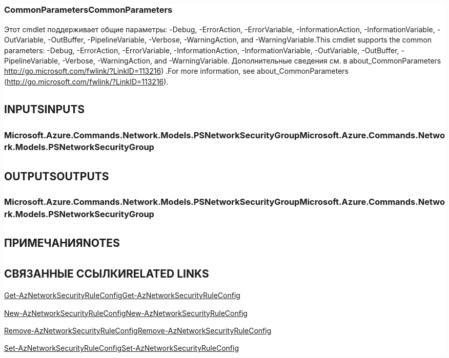 ### <span data-ttu-id="8e2e9-181">CommonParameters</span><span class="sxs-lookup"><span data-stu-id="8e2e9-181">CommonParameters</span></span>
<span data-ttu-id="8e2e9-182">Этот cmdlet поддерживает общие параметры: -Debug, -ErrorAction, -ErrorVariable, -InformationAction, -InformationVariable, -OutVariable, -OutBuffer, -PipelineVariable, -Verbose, -WarningAction, and -WarningVariable.</span><span class="sxs-lookup"><span data-stu-id="8e2e9-182">This cmdlet supports the common parameters: -Debug, -ErrorAction, -ErrorVariable, -InformationAction, -InformationVariable, -OutVariable, -OutBuffer, -PipelineVariable, -Verbose, -WarningAction, and -WarningVariable.</span></span> <span data-ttu-id="8e2e9-183">Дополнительные сведения см. в about_CommonParameters http://go.microsoft.com/fwlink/?LinkID=113216) .</span><span class="sxs-lookup"><span data-stu-id="8e2e9-183">For more information, see about_CommonParameters (http://go.microsoft.com/fwlink/?LinkID=113216).</span></span>

## <span data-ttu-id="8e2e9-184">INPUTS</span><span class="sxs-lookup"><span data-stu-id="8e2e9-184">INPUTS</span></span>

### <span data-ttu-id="8e2e9-185">Microsoft.Azure.Commands.Network.Models.PSNetworkSecurityGroup</span><span class="sxs-lookup"><span data-stu-id="8e2e9-185">Microsoft.Azure.Commands.Network.Models.PSNetworkSecurityGroup</span></span>

## <span data-ttu-id="8e2e9-186">OUTPUTS</span><span class="sxs-lookup"><span data-stu-id="8e2e9-186">OUTPUTS</span></span>

### <span data-ttu-id="8e2e9-187">Microsoft.Azure.Commands.Network.Models.PSNetworkSecurityGroup</span><span class="sxs-lookup"><span data-stu-id="8e2e9-187">Microsoft.Azure.Commands.Network.Models.PSNetworkSecurityGroup</span></span>

## <span data-ttu-id="8e2e9-188">ПРИМЕЧАНИЯ</span><span class="sxs-lookup"><span data-stu-id="8e2e9-188">NOTES</span></span>

## <span data-ttu-id="8e2e9-189">СВЯЗАННЫЕ ССЫЛКИ</span><span class="sxs-lookup"><span data-stu-id="8e2e9-189">RELATED LINKS</span></span>

[<span data-ttu-id="8e2e9-190">Get-AzNetworkSecurityRuleConfig</span><span class="sxs-lookup"><span data-stu-id="8e2e9-190">Get-AzNetworkSecurityRuleConfig</span></span>](./Get-AzNetworkSecurityRuleConfig.md)

[<span data-ttu-id="8e2e9-191">New-AzNetworkSecurityRuleConfig</span><span class="sxs-lookup"><span data-stu-id="8e2e9-191">New-AzNetworkSecurityRuleConfig</span></span>](./New-AzNetworkSecurityRuleConfig.md)

[<span data-ttu-id="8e2e9-192">Remove-AzNetworkSecurityRuleConfig</span><span class="sxs-lookup"><span data-stu-id="8e2e9-192">Remove-AzNetworkSecurityRuleConfig</span></span>](./Remove-AzNetworkSecurityRuleConfig.md)

[<span data-ttu-id="8e2e9-193">Set-AzNetworkSecurityRuleConfig</span><span class="sxs-lookup"><span data-stu-id="8e2e9-193">Set-AzNetworkSecurityRuleConfig</span></span>](./Set-AzNetworkSecurityRuleConfig.md)


